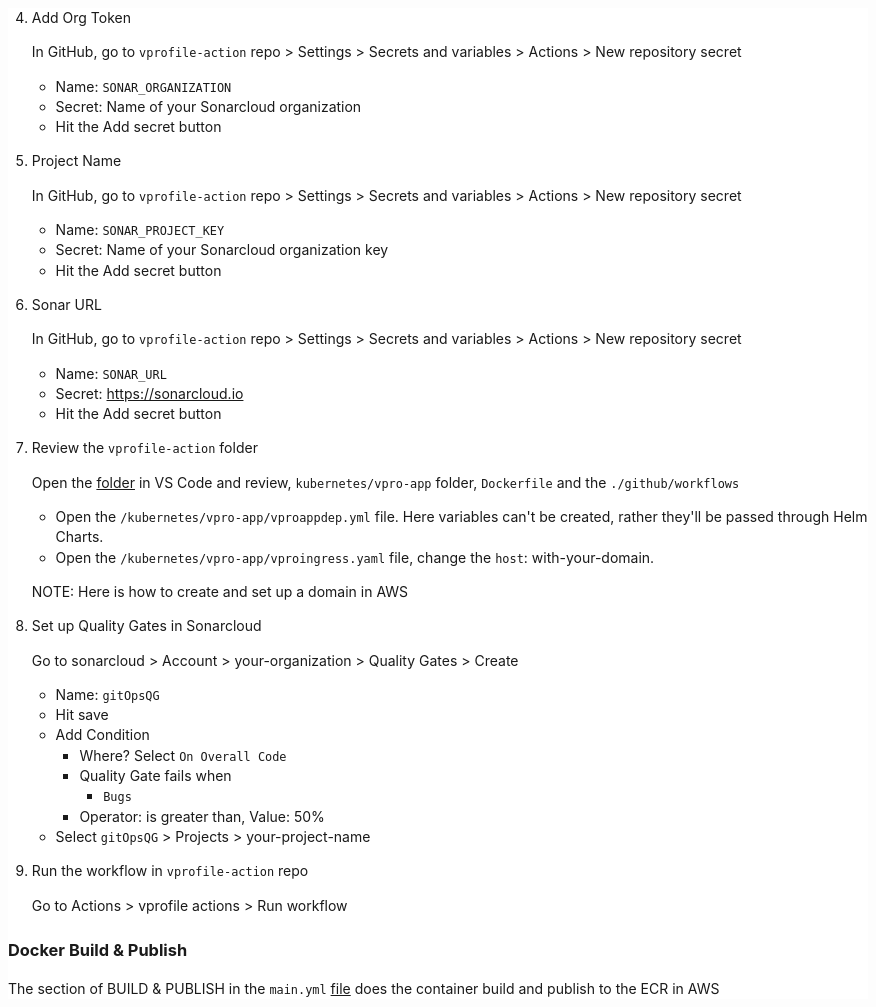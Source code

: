 4. Add Org Token

   In GitHub, go to `vprofile-action` repo > Settings > Secrets and variables > Actions > New repository secret
   
   - Name: `SONAR_ORGANIZATION`
   - Secret: Name of your Sonarcloud organization
   - Hit the Add secret button

5. Project Name

   In GitHub, go to `vprofile-action` repo > Settings > Secrets and variables > Actions > New repository secret
   
   - Name: `SONAR_PROJECT_KEY`
   - Secret: Name of your Sonarcloud organization key
   - Hit the Add secret button

6. Sonar URL

   In GitHub, go to `vprofile-action` repo > Settings > Secrets and variables > Actions > New repository secret
   
   - Name: `SONAR_URL`
   - Secret: https://sonarcloud.io
   - Hit the Add secret button

7. Review the `vprofile-action` folder

   Open the [folder](https://github.com/mbadwa/vprofile-action) in VS Code and review, `kubernetes/vpro-app` folder, `Dockerfile` and the `./github/workflows`
   - Open the `/kubernetes/vpro-app/vproappdep.yml` file. Here variables can't be created, rather they'll be passed through Helm Charts.
   - Open the `/kubernetes/vpro-app/vproingress.yaml` file, change the `host`: with-your-domain.
  
   NOTE: Here is how to create and set up a domain in AWS

8. Set up Quality Gates in Sonarcloud

   Go to sonarcloud > Account > your-organization > Quality Gates > Create
   - Name: `gitOpsQG`
   - Hit save
   - Add Condition
     - Where? Select `On Overall Code`
     - Quality Gate fails when
       - `Bugs`
     - Operator: is greater than, Value: 50%
   - Select `gitOpsQG` > Projects > your-project-name

9. Run the workflow in `vprofile-action` repo
   
   Go to Actions > vprofile actions > Run workflow


### Docker Build & Publish

The section of BUILD & PUBLISH in the `main.yml` [file](https://github.com/mbadwa/vprofile-action/blob/main/.github/workflows/main.yml) 
does the container build and publish to the ECR in AWS
